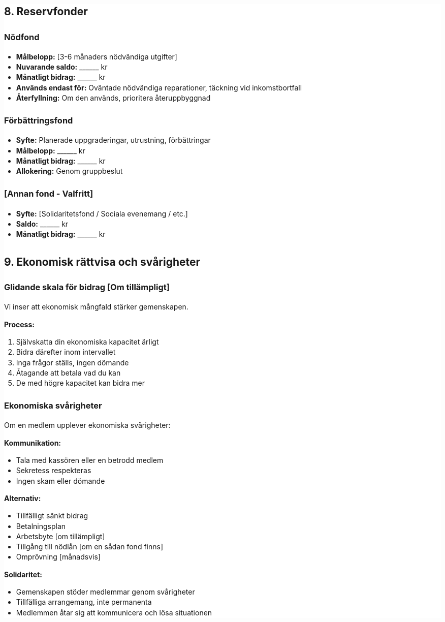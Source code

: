 ## 8. Reservfonder

### Nödfond
- **Målbelopp:** [3-6 månaders nödvändiga utgifter]
- **Nuvarande saldo:** ______ kr
- **Månatligt bidrag:** ______ kr
- **Används endast för:** Oväntade nödvändiga reparationer, täckning vid inkomstbortfall
- **Återfyllning:** Om den används, prioritera återuppbyggnad

### Förbättringsfond
- **Syfte:** Planerade uppgraderingar, utrustning, förbättringar
- **Målbelopp:** ______ kr
- **Månatligt bidrag:** ______ kr
- **Allokering:** Genom gruppbeslut

### [Annan fond - Valfritt]
- **Syfte:** [Solidaritetsfond / Sociala evenemang / etc.]
- **Saldo:** ______ kr
- **Månatligt bidrag:** ______ kr

## 9. Ekonomisk rättvisa och svårigheter

### Glidande skala för bidrag [Om tillämpligt]
Vi inser att ekonomisk mångfald stärker gemenskapen.

**Process:**
1. Självskatta din ekonomiska kapacitet ärligt
2. Bidra därefter inom intervallet
3. Inga frågor ställs, ingen dömande
4. Åtagande att betala vad du kan
5. De med högre kapacitet kan bidra mer

### Ekonomiska svårigheter
Om en medlem upplever ekonomiska svårigheter:

**Kommunikation:**
- Tala med kassören eller en betrodd medlem
- Sekretess respekteras
- Ingen skam eller dömande

**Alternativ:**
- Tillfälligt sänkt bidrag
- Betalningsplan
- Arbetsbyte [om tillämpligt]
- Tillgång till nödlån [om en sådan fond finns]
- Omprövning [månadsvis]

**Solidaritet:**
- Gemenskapen stöder medlemmar genom svårigheter
- Tillfälliga arrangemang, inte permanenta
- Medlemmen åtar sig att kommunicera och lösa situationen
